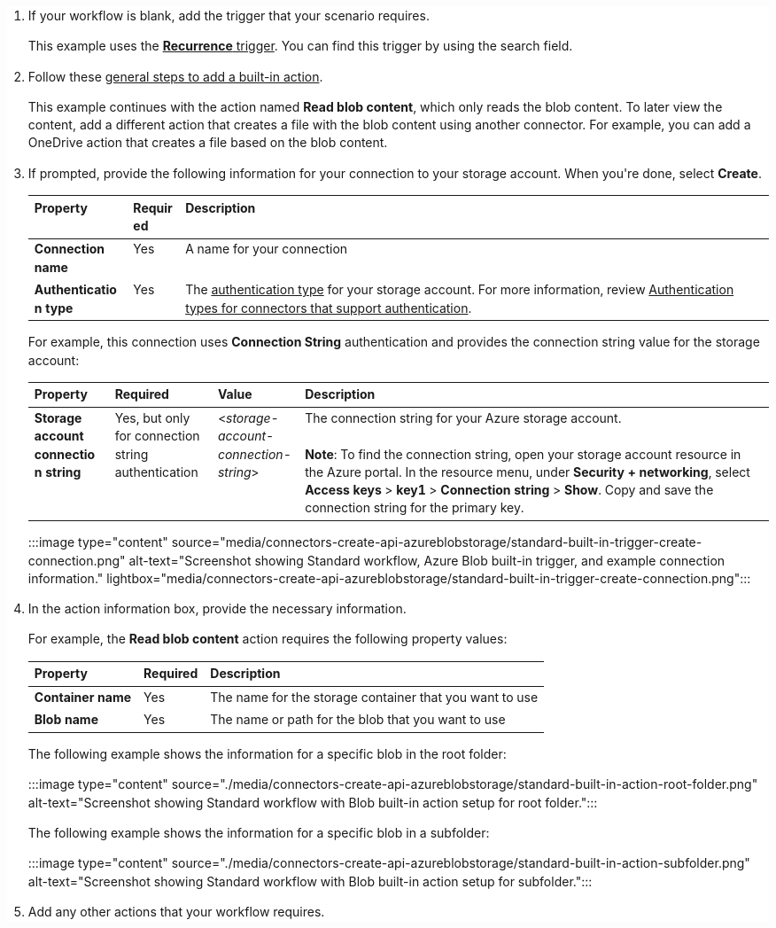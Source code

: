 1. If your workflow is blank, add the trigger that your scenario requires.

   This example uses the [**Recurrence** trigger](connectors-native-recurrence.md). You can find this trigger by using the search field.

1. Follow these [general steps to add a built-in action](../logic-apps/add-trigger-action-workflow.md?tabs=standard#add-action).

    This example continues with the action named **Read blob content**, which only reads the blob content. To later view the content, add a different action that creates a file with the blob content using another connector. For example, you can add a OneDrive action that creates a file based on the blob content.

1. If prompted, provide the following information for your connection to your storage account. When you're done, select **Create**.

   | Property | Required | Description |
   |----------|----------|-------------|
   | **Connection name** | Yes | A name for your connection |
   | **Authentication type** | Yes | The [authentication type](../storage/common/authorize-data-access.md) for your storage account. For more information, review [Authentication types for connectors that support authentication](../logic-apps/logic-apps-securing-a-logic-app.md#authentication-types-for-connectors-that-support-authentication). |

   For example, this connection uses **Connection String** authentication and provides the connection string value for the storage account:

   | Property | Required | Value | Description |
   |----------|----------|-------|-------------|
   | **Storage account connection string** | Yes, but only for connection string authentication | <*storage-account-connection-string*> | The connection string for your Azure storage account. <br><br>**Note**: To find the connection string, open your storage account resource in the Azure portal. In the resource menu, under **Security + networking**, select **Access keys** > **key1** > **Connection string** > **Show**. Copy and save the connection string for the primary key. |

   :::image type="content" source="media/connectors-create-api-azureblobstorage/standard-built-in-trigger-create-connection.png" alt-text="Screenshot showing Standard workflow, Azure Blob built-in trigger, and example connection information." lightbox="media/connectors-create-api-azureblobstorage/standard-built-in-trigger-create-connection.png":::

1. In the action information box, provide the necessary information.

   For example, the **Read blob content** action requires the following property values:

   | Property | Required | Description |
   |----------|----------|-------------|
   | **Container name** | Yes | The name for the storage container that you want to use |
   | **Blob name** | Yes | The name or path for the blob that you want to use |

   The following example shows the information for a specific blob in the root folder:

   :::image type="content" source="./media/connectors-create-api-azureblobstorage/standard-built-in-action-root-folder.png" alt-text="Screenshot showing Standard workflow with Blob built-in action setup for root folder.":::

   The following example shows the information for a specific blob in a subfolder:

   :::image type="content" source="./media/connectors-create-api-azureblobstorage/standard-built-in-action-subfolder.png" alt-text="Screenshot showing Standard workflow with Blob built-in action setup for subfolder.":::

1. Add any other actions that your workflow requires.

